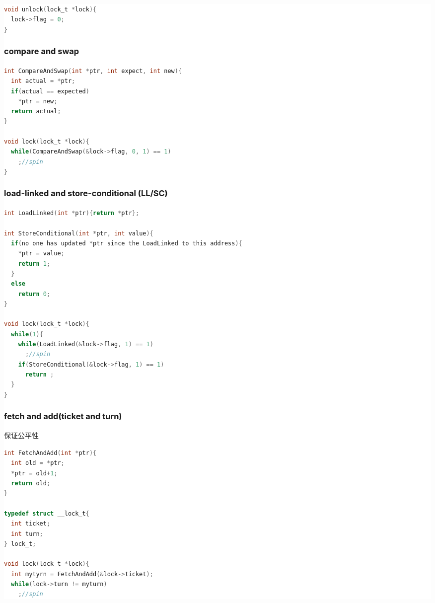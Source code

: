 ```c
void unlock(lock_t *lock){
  lock->flag = 0;
}
```

### compare and swap

```c
int CompareAndSwap(int *ptr, int expect, int new){
  int actual = *ptr;
  if(actual == expected)
    *ptr = new;
  return actual;
}

void lock(lock_t *lock){
  while(CompareAndSwap(&lock->flag, 0, 1) == 1)
    ;//spin
}
```

### load-linked and store-conditional (LL/SC)

```c
int LoadLinked(int *ptr){return *ptr};

int StoreConditional(int *ptr, int value){
  if(no one has updated *ptr since the LoadLinked to this address){
    *ptr = value;
    return 1;
  }
  else
    return 0;
}

void lock(lock_t *lock){
  while(1){
    while(LoadLinked(&lock->flag, 1) == 1)
      ;//spin
    if(StoreConditional(&lock->flag, 1) == 1)
      return ;
  }
}
```

### fetch and add(ticket and turn)

保证公平性

```c
int FetchAndAdd(int *ptr){
  int old = *ptr;
  *ptr = old+1;
  return old;
}

typedef struct __lock_t{
  int ticket;
  int turn;
} lock_t;

void lock(lock_t *lock){
  int mytyrn = FetchAndAdd(&lock->ticket);
  while(lock->turn != myturn)
    ;//spin
```